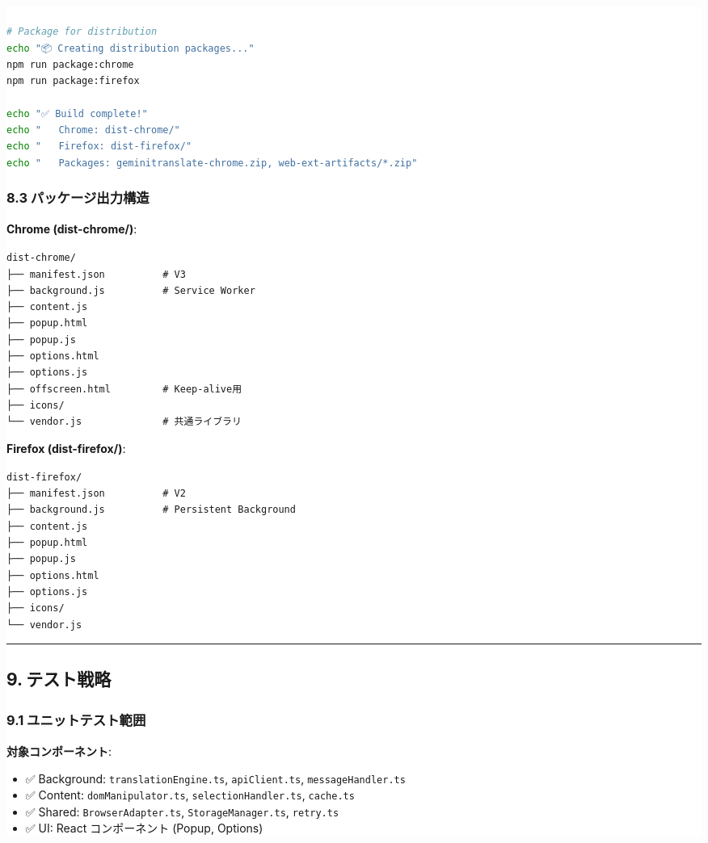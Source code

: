 ```bash

# Package for distribution
echo "📦 Creating distribution packages..."
npm run package:chrome
npm run package:firefox

echo "✅ Build complete!"
echo "   Chrome: dist-chrome/"
echo "   Firefox: dist-firefox/"
echo "   Packages: geminitranslate-chrome.zip, web-ext-artifacts/*.zip"
```

### 8.3 パッケージ出力構造

**Chrome (dist-chrome/)**:
```
dist-chrome/
├── manifest.json          # V3
├── background.js          # Service Worker
├── content.js
├── popup.html
├── popup.js
├── options.html
├── options.js
├── offscreen.html         # Keep-alive用
├── icons/
└── vendor.js              # 共通ライブラリ
```

**Firefox (dist-firefox/)**:
```
dist-firefox/
├── manifest.json          # V2
├── background.js          # Persistent Background
├── content.js
├── popup.html
├── popup.js
├── options.html
├── options.js
├── icons/
└── vendor.js
```

---

## 9. テスト戦略

### 9.1 ユニットテスト範囲

**対象コンポーネント**:
- ✅ Background: `translationEngine.ts`, `apiClient.ts`, `messageHandler.ts`
- ✅ Content: `domManipulator.ts`, `selectionHandler.ts`, `cache.ts`
- ✅ Shared: `BrowserAdapter.ts`, `StorageManager.ts`, `retry.ts`
- ✅ UI: React コンポーネント (Popup, Options)

